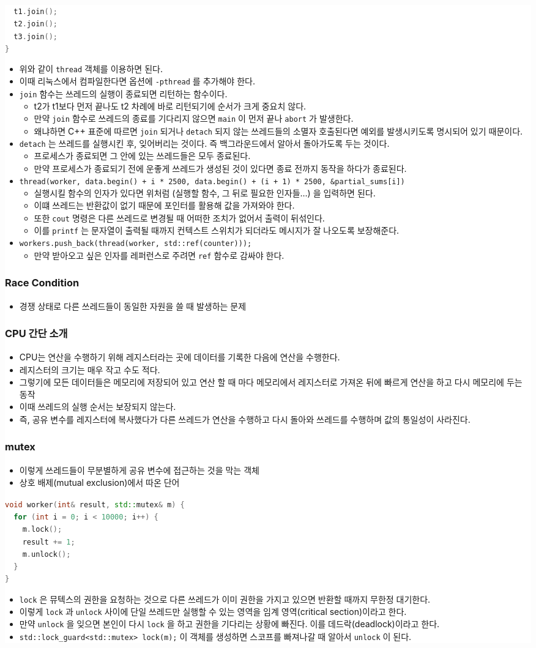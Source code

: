 ```C++
  t1.join();
  t2.join();
  t3.join();
}
```

- 위와 같이 `thread` 객체를 이용하면 된다.
- 이때 리눅스에서 컴파일한다면 옵션에 `-pthread` 를 추가해야 한다.
- `join` 함수는 쓰레드의 실행이 종료되면 리턴하는 함수이다.
  - t2가 t1보다 먼저 끝나도 t2 차례에 바로 리턴되기에 순서가 크게 중요치 않다.
  - 만약 `join` 함수로 쓰레드의 종료를 기다리지 않으면 `main` 이 먼저 끝나 `abort` 가 발생한다.
  - 왜냐하면 C++ 표준에 따르면 `join` 되거나 `detach` 되지 않는 쓰레드들의 소멸자 호출된다면 예외를 발생시키도록 명시되어 있기 때문이다.
- `detach` 는 쓰레드를 실행시킨 후, 잊어버리는 것이다. 즉 백그라운드에서 알아서 돌아가도록 두는 것이다.
  - 프로세스가 종료되면 그 안에 있는 쓰레드들은 모두 종료된다.
  - 만약 프로세스가 종료되기 전에 운좋게 쓰레드가 생성된 것이 있다면 종료 전까지 동작을 하다가 종료된다.
- `thread(worker, data.begin() + i * 2500, data.begin() + (i + 1) * 2500,
       &partial_sums[i])`
  - 실행시킬 함수의 인자가 있다면 위처럼 (실행할 함수, 그 뒤로 필요한 인자들...) 을 입력하면 된다.
  - 이떄 쓰레드는 반환값이 없기 때문에 포인터를 활용해 값을 가져와야 한다.
  - 또한 `cout` 명령은 다른 쓰레드로 변경될 때 어떠한 조치가 없어서 출력이 뒤섞인다.
  - 이를 `printf` 는 문자열이 출력될 때까지 컨텍스트 스위치가 되더라도 메시지가 잘 나오도록 보장해준다.
- `workers.push_back(thread(worker, std::ref(counter)));`
  - 만약 받아오고 싶은 인자를 레퍼런스로 주려면 `ref` 함수로 감싸야 한다.

### Race Condition

- 경쟁 상태로 다른 쓰레드들이 동일한 자원을 쓸 때 발생하는 문제

### CPU 간단 소개

- CPU는 연산을 수행하기 위해 레지스터라는 곳에 데이터를 기록한 다음에 연산을 수행한다.
- 레지스터의 크기는 매우 작고 수도 적다.
- 그렇기에 모든 데이터들은 메모리에 저장되어 있고 연산 할 때 마다 메모리에서 레지스터로 가져온 뒤에 빠르게 연산을 하고 다시 메모리에 두는 동작
- 이때 쓰레드의 실행 순서는 보장되지 않는다.
- 즉, 공유 변수를 레지스터에 복사했다가 다른 쓰레드가 연산을 수행하고 다시 돌아와 쓰레드를 수행하며 값의 통일성이 사라진다.

### mutex

- 이렇게 쓰레드들이 무분별하게 공유 변수에 접근하는 것을 막는 객체
- 상호 배제(mutual exclusion)에서 따온 단어

```C++
void worker(int& result, std::mutex& m) {
  for (int i = 0; i < 10000; i++) {
    m.lock();
    result += 1;
    m.unlock();
  }
}
```

- `lock` 은 뮤텍스의 권한을 요청하는 것으로 다른 쓰레드가 이미 권한을 가지고 있으면 반환할 때까지 무한정 대기한다.
- 이렇게 `lock` 과 `unlock` 사이에 단일 쓰레드만 실행할 수 있는 영역을 임계 영역(critical section)이라고 한다.
- 만약 `unlock` 을 잊으면 본인이 다시 `lock` 을 하고 권한을 기다리는 상황에 빠진다. 이를 데드락(deadlock)이라고 한다.
- `std::lock_guard<std::mutex> lock(m);` 이 객체를 생성하면 스코프를 빠져나갈 때 알아서 `unlock` 이 된다.
